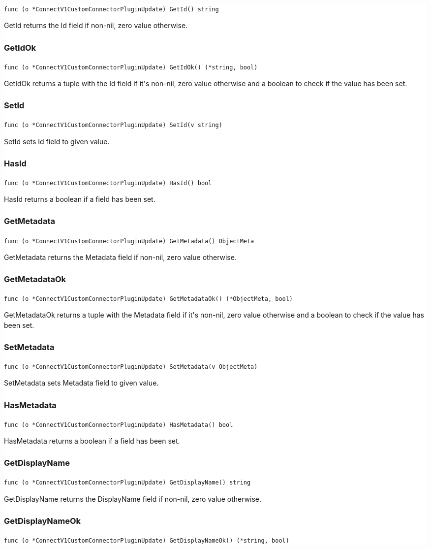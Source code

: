 `func (o *ConnectV1CustomConnectorPluginUpdate) GetId() string`

GetId returns the Id field if non-nil, zero value otherwise.

### GetIdOk

`func (o *ConnectV1CustomConnectorPluginUpdate) GetIdOk() (*string, bool)`

GetIdOk returns a tuple with the Id field if it's non-nil, zero value otherwise
and a boolean to check if the value has been set.

### SetId

`func (o *ConnectV1CustomConnectorPluginUpdate) SetId(v string)`

SetId sets Id field to given value.

### HasId

`func (o *ConnectV1CustomConnectorPluginUpdate) HasId() bool`

HasId returns a boolean if a field has been set.

### GetMetadata

`func (o *ConnectV1CustomConnectorPluginUpdate) GetMetadata() ObjectMeta`

GetMetadata returns the Metadata field if non-nil, zero value otherwise.

### GetMetadataOk

`func (o *ConnectV1CustomConnectorPluginUpdate) GetMetadataOk() (*ObjectMeta, bool)`

GetMetadataOk returns a tuple with the Metadata field if it's non-nil, zero value otherwise
and a boolean to check if the value has been set.

### SetMetadata

`func (o *ConnectV1CustomConnectorPluginUpdate) SetMetadata(v ObjectMeta)`

SetMetadata sets Metadata field to given value.

### HasMetadata

`func (o *ConnectV1CustomConnectorPluginUpdate) HasMetadata() bool`

HasMetadata returns a boolean if a field has been set.

### GetDisplayName

`func (o *ConnectV1CustomConnectorPluginUpdate) GetDisplayName() string`

GetDisplayName returns the DisplayName field if non-nil, zero value otherwise.

### GetDisplayNameOk

`func (o *ConnectV1CustomConnectorPluginUpdate) GetDisplayNameOk() (*string, bool)`
